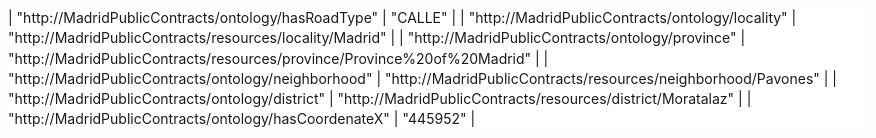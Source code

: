 | "http://MadridPublicContracts/ontology/hasRoadType"           | "CALLE"                                                                                                                                                                                                                                                                                                                                                                                                                                                                                                                                                                                                                                                                                                                                                                                                                                      | 
| "http://MadridPublicContracts/ontology/locality"              | "http://MadridPublicContracts/resources/locality/Madrid"                                                                                                                                                                                                                                                                                                                                                                                                                                                                                                                                                                                                                                                                                                                                                                                     | 
| "http://MadridPublicContracts/ontology/province"              | "http://MadridPublicContracts/resources/province/Province%20of%20Madrid"                                                                                                                                                                                                                                                                                                                                                                                                                                                                                                                                                                                                                                                                                                                                                                     | 
| "http://MadridPublicContracts/ontology/neighborhood"          | "http://MadridPublicContracts/resources/neighborhood/Pavones"                                                                                                                                                                                                                                                                                                                                                                                                                                                                                                                                                                                                                                                                                                                                                                                | 
| "http://MadridPublicContracts/ontology/district"              | "http://MadridPublicContracts/resources/district/Moratalaz"                                                                                                                                                                                                                                                                                                                                                                                                                                                                                                                                                                                                                                                                                                                                                                                  | 
| "http://MadridPublicContracts/ontology/hasCoordenateX"        | "445952"                                                                                                                                                                                                                                                                                                                                                                                                                                                                                                                                                                                                                                                                                                                                                                                                                                     | 